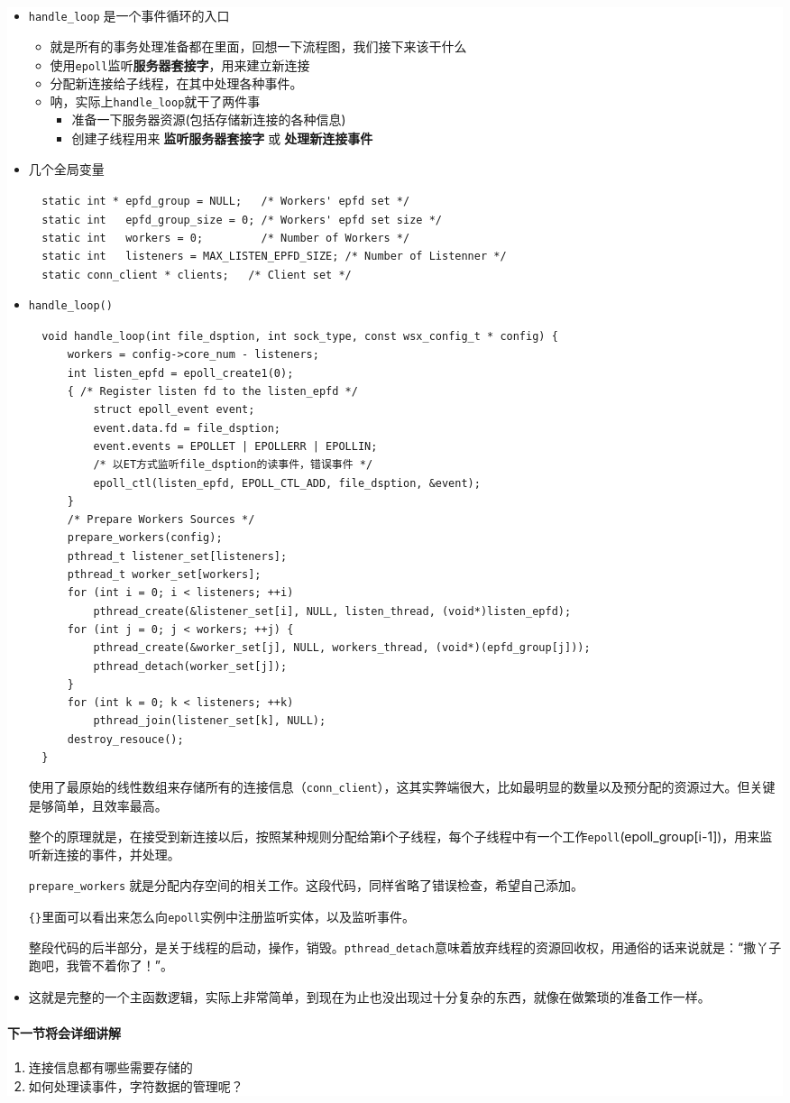 - `handle_loop` 是一个事件循环的入口
	- 就是所有的事务处理准备都在里面，回想一下流程图，我们接下来该干什么
	- 使用`epoll`监听**服务器套接字**，用来建立新连接
	- 分配新连接给子线程，在其中处理各种事件。
	- 呐，实际上`handle_loop`就干了两件事
		- 准备一下服务器资源(包括存储新连接的各种信息)
		- 创建子线程用来 **监听服务器套接字** 或 **处理新连接事件**

- 几个全局变量

		static int * epfd_group = NULL;   /* Workers' epfd set */
		static int   epfd_group_size = 0; /* Workers' epfd set size */
		static int   workers = 0;         /* Number of Workers */
		static int   listeners = MAX_LISTEN_EPFD_SIZE; /* Number of Listenner */
		static conn_client * clients;   /* Client set */

- `handle_loop()`

		void handle_loop(int file_dsption, int sock_type, const wsx_config_t * config) {
			workers = config->core_num - listeners;
			int listen_epfd = epoll_create1(0);
			{ /* Register listen fd to the listen_epfd */
				struct epoll_event event;
				event.data.fd = file_dsption;
				event.events = EPOLLET | EPOLLERR | EPOLLIN;
				/* 以ET方式监听file_dsption的读事件，错误事件 */
				epoll_ctl(listen_epfd, EPOLL_CTL_ADD, file_dsption, &event);
			}
			/* Prepare Workers Sources */
			prepare_workers(config);
			pthread_t listener_set[listeners];
			pthread_t worker_set[workers];
			for (int i = 0; i < listeners; ++i) 
				pthread_create(&listener_set[i], NULL, listen_thread, (void*)listen_epfd);
			for (int j = 0; j < workers; ++j) {
				pthread_create(&worker_set[j], NULL, workers_thread, (void*)(epfd_group[j]));
				pthread_detach(worker_set[j]);
			}
			for (int k = 0; k < listeners; ++k) 
				pthread_join(listener_set[k], NULL);
			destroy_resouce();
		}
	使用了最原始的线性数组来存储所有的连接信息（`conn_client`），这其实弊端很大，比如最明显的数量以及预分配的资源过大。但关键是够简单，且效率最高。

	整个的原理就是，在接受到新连接以后，按照某种规则分配给第**i**个子线程，每个子线程中有一个工作`epoll`(epoll_group[i-1])，用来监听新连接的事件，并处理。

	`prepare_workers` 就是分配内存空间的相关工作。这段代码，同样省略了错误检查，希望自己添加。

	`{}`里面可以看出来怎么向`epoll`实例中注册监听实体，以及监听事件。

	整段代码的后半部分，是关于线程的启动，操作，销毁。`pthread_detach`意味着放弃线程的资源回收权，用通俗的话来说就是：“撒丫子跑吧，我管不着你了！”。

- 这就是完整的一个主函数逻辑，实际上非常简单，到现在为止也没出现过十分复杂的东西，就像在做繁琐的准备工作一样。

#### 下一节将会详细讲解

1. 连接信息都有哪些需要存储的
2. 如何处理读事件，字符数据的管理呢？
